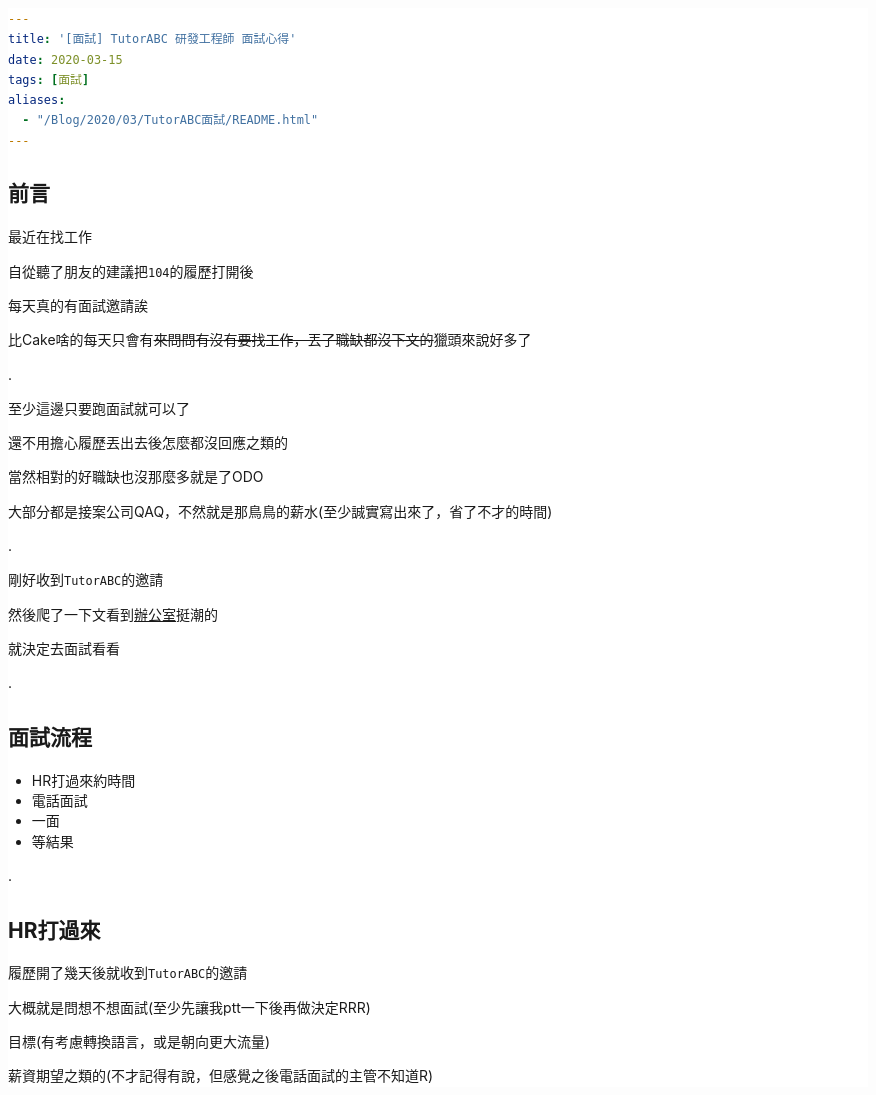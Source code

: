 ```yaml
---
title: '[面試] TutorABC 研發工程師 面試心得'
date: 2020-03-15
tags: [面試]
aliases:
  - "/Blog/2020/03/TutorABC面試/README.html"
---
```


## 前言

最近在找工作

自從聽了朋友的建議把`104`的履歷打開後

每天真的有面試邀請誒

比Cake啥的每天只會有~~來問問有沒有要找工作，丟了職缺都沒下文的~~獵頭來說好多了

.

至少這邊只要跑面試就可以了

還不用擔心履歷丟出去後怎麼都沒回應之類的

當然相對的好職缺也沒那麼多就是了ODO

大部分都是接案公司QAQ，不然就是那鳥鳥的薪水(至少誠實寫出來了，省了不才的時間)

.

剛好收到`TutorABC`的邀請

然後爬了一下文看到[辦公室](https://t-space.tutorabc.com/space_3F.php)挺潮的

就決定去面試看看

.

## 面試流程

- HR打過來約時間
- 電話面試
- 一面
- 等結果

.

## HR打過來

履歷開了幾天後就收到`TutorABC`的邀請

大概就是問想不想面試(至少先讓我ptt一下後再做決定RRR)

目標(有考慮轉換語言，或是朝向更大流量)

薪資期望之類的(不才記得有說，但感覺之後電話面試的主管不知道R)
